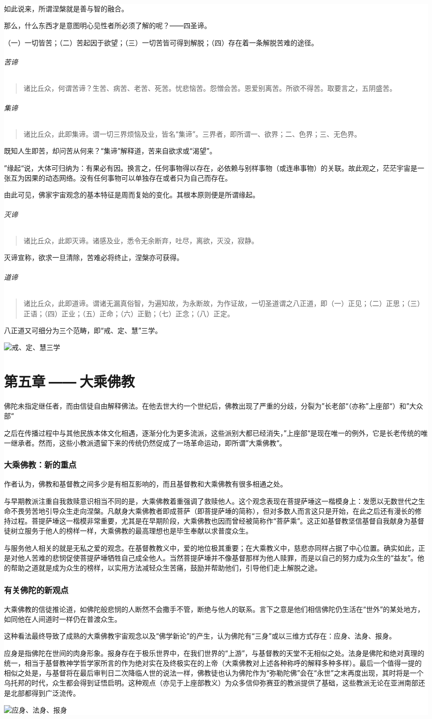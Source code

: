 如此说来，所谓涅槃就是善与智的融合。

那么，什么东西才是意图明心见性者所必须了解的呢？——四圣谛。

（一）一切皆苦；（二）苦起因于欲望；（三）一切苦皆可得到解脱；（四）存在着一条解脱苦难的途径。

###### 苦谛
> 诸比丘众，何谓苦谛？生苦、病苦、老苦、死苦。忧悲恼苦。怨憎会苦。恩爱别离苦。所欲不得苦。取要言之，五阴盛苦。

###### 集谛
> 诸比丘众，此即集谛。谓一切三界烦恼及业，皆名“集谛”。三界者，即所谓一、欲界；二、色界；三、无色界。

既知人生即苦，却问苦从何来？“集谛”解释道，苦来自欲求或“渴望”。

”缘起“说，大体可归纳为：有果必有因。换言之，任何事物得以存在，必依赖与别样事物（或连串事物）的关联。故此观之，茫茫宇宙是一张互为因果的动态网络。没有任何事物可以单独存在或者只为自己而存在。

由此可见，佛家宇宙观念的基本特征是周而复始的变化。其根本原则便是所谓缘起。

###### 灭谛
> 诸比丘众，此即灭谛。诸感及业，悉令无余断弃，吐尽，离欲，灭没，寂静。

灭谛宣称，欲求一旦清除，苦难必将终止，涅槃亦可获得。

###### 道谛
> 诸比丘众，此即道谛。谓诸无漏真俗智，为遍知故，为永断故，为作证故，一切圣道谓之八正道，即（一）正见；（二）正思；（三）正语；（四）正业；（五）正命；（六）正勤；（七）正念；（八）正定。

八正道又可细分为三个范畴，即“戒、定、慧”三学。

![戒、定、慧三学](/ziTiao/assets/images/posts/佛学导论/QQ图片20160910214535.png)

# 第五章 —— 大乘佛教
佛陀未指定继任者，而由信徒自由解释佛法。在他去世大约一个世纪后，佛教出现了严重的分歧，分裂为”长老部“（亦称”上座部“）和”大众部“

之后在传播过程中与其他民族本体文化相遇，逐渐分化为更多流派，这些派别大都已经消失，”上座部“是现在唯一的例外，它是长老传统的唯一继承者。然而，这些小教派遗留下来的传统仍然促成了一场革命运动，即所谓”大乘佛教“。

### 大乘佛教：新的重点
作者认为，佛教和基督教之间多少是有相互影响的，而且基督教和大乘佛教有很多相通之处。

与早期教派注重自我救赎意识相当不同的是，大乘佛教着重强调了救赎他人。这个观念表现在菩提萨埵这一楷模身上：发愿以无数世代之生命不畏劳苦地引导众生走向涅槃。凡献身大乘佛教者即成菩萨（即菩提萨埵的简称），但对多数人而言这只是开始，在此之后还有漫长的修持过程。菩提萨埵这一楷模非常重要，尤其是在早期阶段，大乘佛教也因而曾经被简称作“菩萨乘”。这正如基督教坚信基督自我献身为基督徒树立服务于他人的榜样一样，大乘佛教的最高理想也是毕生奉献以求普度众生。

与服务他人相关的就是无私之爱的观念。在基督教教义中，爱的地位极其重要；在大乘教义中，慈悲亦同样占据了中心位置。确实如此，正是对他人苦难的悲悯促使菩提萨埵牺牲自己成全他人。当然菩提萨埵并不像基督那样为他人赎罪，而是以自己的努力成为众生的“益友”。他的帮助之道就是成为众生的榜样，以实用方法减轻众生苦痛，鼓励并帮助他们，引导他们走上解脱之途。

### 有关佛陀的新观点
大乘佛教的信徒推论道，如佛陀般悲悯的人断然不会撒手不管，断绝与他人的联系。言下之意是他们相信佛陀仍生活在“世外”的某处地方，如同他在人间道时一样仍在普渡众生。

这种看法最终导致了成熟的大乘佛教宇宙观念以及“佛学新论”的产生，认为佛陀有“三身”或以三维方式存在：应身、法身、报身。

应身是指佛陀在世间的肉身形象。报身存在于极乐世界中，在我们世界的“上游”，与基督教的天堂不无相似之处。法身是佛陀和绝对真理的统一，相当于基督教神学哲学家所言的作为绝对实在及终极实在的上帝（大乘佛教对上述各种称呼的解释多种多样）。最后一个值得一提的相似之处是，与基督将在最后审判日二次降临人世的说法一样，佛教徒也认为佛陀作为“弥勒陀佛”会在“永世”之末再度出现，其时将是一个乌托邦的时代，众生都会得到证悟启明。这种观点（亦见于上座部教义）为众多信仰弥赛亚的教派提供了基础，这些教派无论在亚洲南部还是北部都得到广泛流传。

![应身、法身、报身](/ziTiao/assets/images/posts/佛学导论/QQ图片20160910220327.png)
